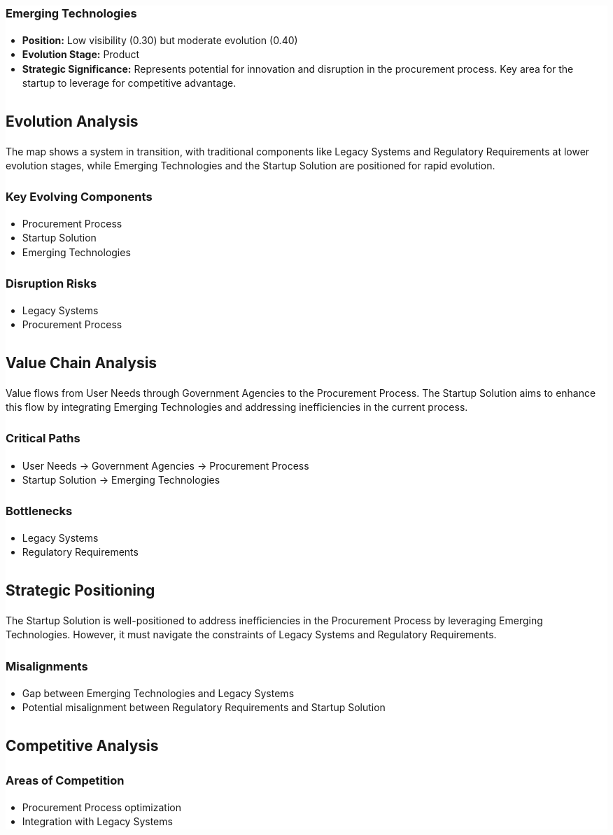 ### Emerging Technologies

- **Position:** Low visibility (0.30) but moderate evolution (0.40)
- **Evolution Stage:** Product
- **Strategic Significance:** Represents potential for innovation and disruption in the procurement process. Key area for the startup to leverage for competitive advantage.

## Evolution Analysis

The map shows a system in transition, with traditional components like Legacy Systems and Regulatory Requirements at lower evolution stages, while Emerging Technologies and the Startup Solution are positioned for rapid evolution.

### Key Evolving Components
- Procurement Process
- Startup Solution
- Emerging Technologies

### Disruption Risks
- Legacy Systems
- Procurement Process

## Value Chain Analysis

Value flows from User Needs through Government Agencies to the Procurement Process. The Startup Solution aims to enhance this flow by integrating Emerging Technologies and addressing inefficiencies in the current process.

### Critical Paths
- User Needs -> Government Agencies -> Procurement Process
- Startup Solution -> Emerging Technologies

### Bottlenecks
- Legacy Systems
- Regulatory Requirements

## Strategic Positioning

The Startup Solution is well-positioned to address inefficiencies in the Procurement Process by leveraging Emerging Technologies. However, it must navigate the constraints of Legacy Systems and Regulatory Requirements.

### Misalignments
- Gap between Emerging Technologies and Legacy Systems
- Potential misalignment between Regulatory Requirements and Startup Solution

## Competitive Analysis

### Areas of Competition
- Procurement Process optimization
- Integration with Legacy Systems
